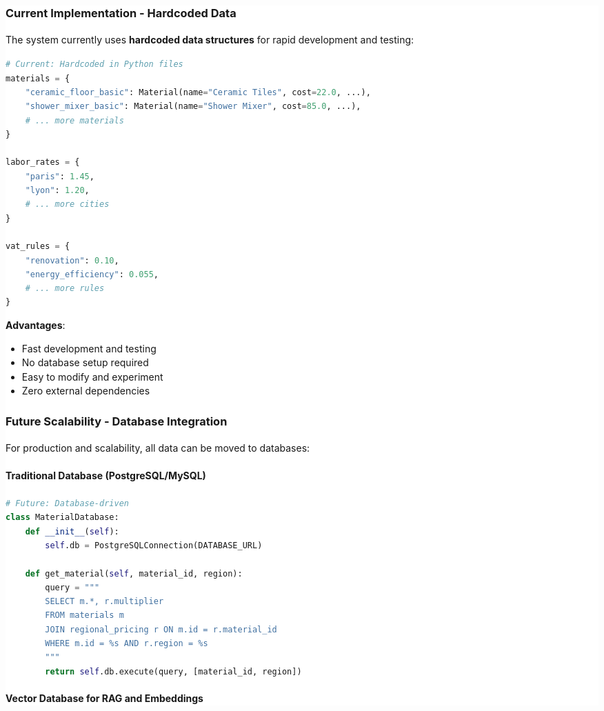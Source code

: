 ### **Current Implementation - Hardcoded Data**

The system currently uses **hardcoded data structures** for rapid development and testing:

```python
# Current: Hardcoded in Python files
materials = {
    "ceramic_floor_basic": Material(name="Ceramic Tiles", cost=22.0, ...),
    "shower_mixer_basic": Material(name="Shower Mixer", cost=85.0, ...),
    # ... more materials
}

labor_rates = {
    "paris": 1.45,
    "lyon": 1.20, 
    # ... more cities
}

vat_rules = {
    "renovation": 0.10,
    "energy_efficiency": 0.055,
    # ... more rules
}
```

**Advantages**: 
- Fast development and testing
- No database setup required
- Easy to modify and experiment
- Zero external dependencies

### **Future Scalability - Database Integration**

For production and scalability, all data can be moved to databases:

#### **Traditional Database (PostgreSQL/MySQL)**
```python
# Future: Database-driven
class MaterialDatabase:
    def __init__(self):
        self.db = PostgreSQLConnection(DATABASE_URL)
    
    def get_material(self, material_id, region):
        query = """
        SELECT m.*, r.multiplier 
        FROM materials m 
        JOIN regional_pricing r ON m.id = r.material_id 
        WHERE m.id = %s AND r.region = %s
        """
        return self.db.execute(query, [material_id, region])
```

#### **Vector Database for RAG and Embeddings**
